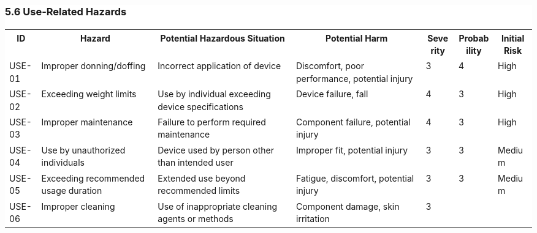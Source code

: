 ### 5.6 Use-Related Hazards

<table>
<tr>
<th>ID</th>
<th>Hazard</th>
<th>Potential Hazardous Situation</th>
<th>Potential Harm</th>
<th>Severity</th>
<th>Probability</th>
<th>Initial Risk</th>
</tr>
<tr>
<td>USE-01</td>
<td>Improper donning/doffing</td>
<td>Incorrect application of device</td>
<td>Discomfort, poor performance, potential injury</td>
<td>3</td>
<td>4</td>
<td>High</td>
</tr>
<tr>
<td>USE-02</td>
<td>Exceeding weight limits</td>
<td>Use by individual exceeding device specifications</td>
<td>Device failure, fall</td>
<td>4</td>
<td>3</td>
<td>High</td>
</tr>
<tr>
<td>USE-03</td>
<td>Improper maintenance</td>
<td>Failure to perform required maintenance</td>
<td>Component failure, potential injury</td>
<td>4</td>
<td>3</td>
<td>High</td>
</tr>
<tr>
<td>USE-04</td>
<td>Use by unauthorized individuals</td>
<td>Device used by person other than intended user</td>
<td>Improper fit, potential injury</td>
<td>3</td>
<td>3</td>
<td>Medium</td>
</tr>
<tr>
<td>USE-05</td>
<td>Exceeding recommended usage duration</td>
<td>Extended use beyond recommended limits</td>
<td>Fatigue, discomfort, potential injury</td>
<td>3</td>
<td>3</td>
<td>Medium</td>
</tr>
<tr>
<td>USE-06</td>
<td>Improper cleaning</td>
<td>Use of inappropriate cleaning agents or methods</td>
<td>Component damage, skin irritation</td>
<td>3</td>